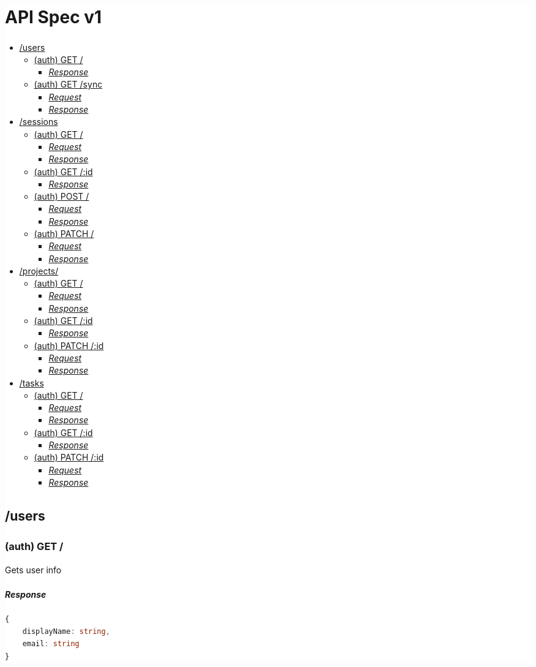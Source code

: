 # API Spec v1

- [/users](#-users)
  * [(auth) GET /](#-auth--get--)
    + [*Response*](#-response-)
  * [(auth) GET /sync](#-auth--get--sync)
    + [*Request*](#-request-)
    + [*Response*](#-response--1)
- [/sessions](#-sessions)
  * [(auth) GET /](#-auth--get---1)
    + [*Request*](#-request--1)
    + [*Response*](#-response--2)
  * [(auth) GET /:id](#-auth--get---id)
    + [*Response*](#-response--3)
  * [(auth) POST /](#-auth--post--)
    + [*Request*](#-request--2)
    + [*Response*](#-response--4)
  * [(auth) PATCH /](#-auth--patch--)
    + [*Request*](#-request--3)
    + [*Response*](#-response--5)
- [/projects/](#-projects-)
  * [(auth) GET /](#-auth--get---2)
    + [*Request*](#-request--4)
    + [*Response*](#-response--6)
  * [(auth) GET /:id](#-auth--get---id-1)
    + [*Response*](#-response--7)
  * [(auth) PATCH /:id](#-auth--patch---id)
    + [*Request*](#-request--5)
    + [*Response*](#-response--8)
- [/tasks](#-tasks)
  * [(auth) GET /](#-auth--get---3)
    + [*Request*](#-request--6)
    + [*Response*](#-response--9)
  * [(auth) GET /:id](#-auth--get---id-2)
    + [*Response*](#-response--10)
  * [(auth) PATCH /:id](#-auth--patch---id-1)
    + [*Request*](#-request--7)
    + [*Response*](#-response--11)

## /users
### (auth) GET /
Gets user info

#### *Response*

```typescript
{
	displayName: string,
	email: string
}
```
